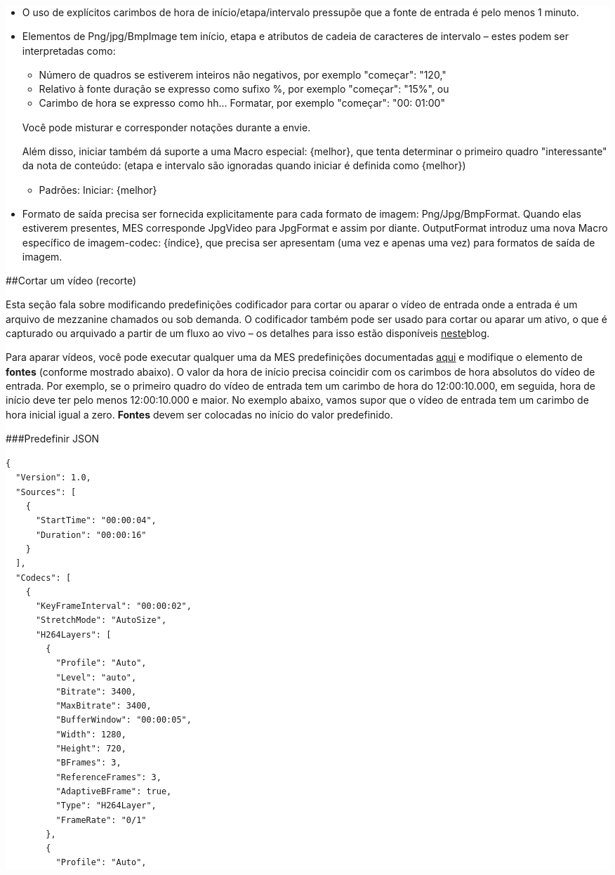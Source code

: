 - O uso de explícitos carimbos de hora de início/etapa/intervalo pressupõe que a fonte de entrada é pelo menos 1 minuto.
- Elementos de Png/jpg/BmpImage tem início, etapa e atributos de cadeia de caracteres de intervalo – estes podem ser interpretadas como:

    - Número de quadros se estiverem inteiros não negativos, por exemplo "começar": "120,"
    - Relativo à fonte duração se expresso como sufixo %, por exemplo "começar": "15%", ou
    - Carimbo de hora se expresso como hh... Formatar, por exemplo "começar": "00: 01:00"

    Você pode misturar e corresponder notações durante a envie.
    
    Além disso, iniciar também dá suporte a uma Macro especial: {melhor}, que tenta determinar o primeiro quadro "interessante" da nota de conteúdo: (etapa e intervalo são ignoradas quando iniciar é definida como {melhor})
    
    - Padrões: Iniciar: {melhor}
- Formato de saída precisa ser fornecida explicitamente para cada formato de imagem: Png/Jpg/BmpFormat. Quando elas estiverem presentes, MES corresponde JpgVideo para JpgFormat e assim por diante. OutputFormat introduz uma nova Macro específico de imagem-codec: {índice}, que precisa ser apresentam (uma vez e apenas uma vez) para formatos de saída de imagem.

##<a id="trim_video"></a>Cortar um vídeo (recorte)

Esta seção fala sobre modificando predefinições codificador para cortar ou aparar o vídeo de entrada onde a entrada é um arquivo de mezzanine chamados ou sob demanda. O codificador também pode ser usado para cortar ou aparar um ativo, o que é capturado ou arquivado a partir de um fluxo ao vivo – os detalhes para isso estão disponíveis [neste](https://azure.microsoft.com/blog/sub-clipping-and-live-archive-extraction-with-media-encoder-standard/)blog.

Para aparar vídeos, você pode executar qualquer uma da MES predefinições documentadas [aqui](https://msdn.microsoft.com/library/mt269960.aspx) e modifique o elemento de **fontes** (conforme mostrado abaixo). O valor da hora de início precisa coincidir com os carimbos de hora absolutos do vídeo de entrada. Por exemplo, se o primeiro quadro do vídeo de entrada tem um carimbo de hora do 12:00:10.000, em seguida, hora de início deve ter pelo menos 12:00:10.000 e maior. No exemplo abaixo, vamos supor que o vídeo de entrada tem um carimbo de hora inicial igual a zero. **Fontes** devem ser colocadas no início do valor predefinido. 
 
###<a id="json"></a>Predefinir JSON
    
    {
      "Version": 1.0,
      "Sources": [
        {
          "StartTime": "00:00:04",
          "Duration": "00:00:16"
        }
      ],
      "Codecs": [
        {
          "KeyFrameInterval": "00:00:02",
          "StretchMode": "AutoSize",
          "H264Layers": [
            {
              "Profile": "Auto",
              "Level": "auto",
              "Bitrate": 3400,
              "MaxBitrate": 3400,
              "BufferWindow": "00:00:05",
              "Width": 1280,
              "Height": 720,
              "BFrames": 3,
              "ReferenceFrames": 3,
              "AdaptiveBFrame": true,
              "Type": "H264Layer",
              "FrameRate": "0/1"
            },
            {
              "Profile": "Auto",
